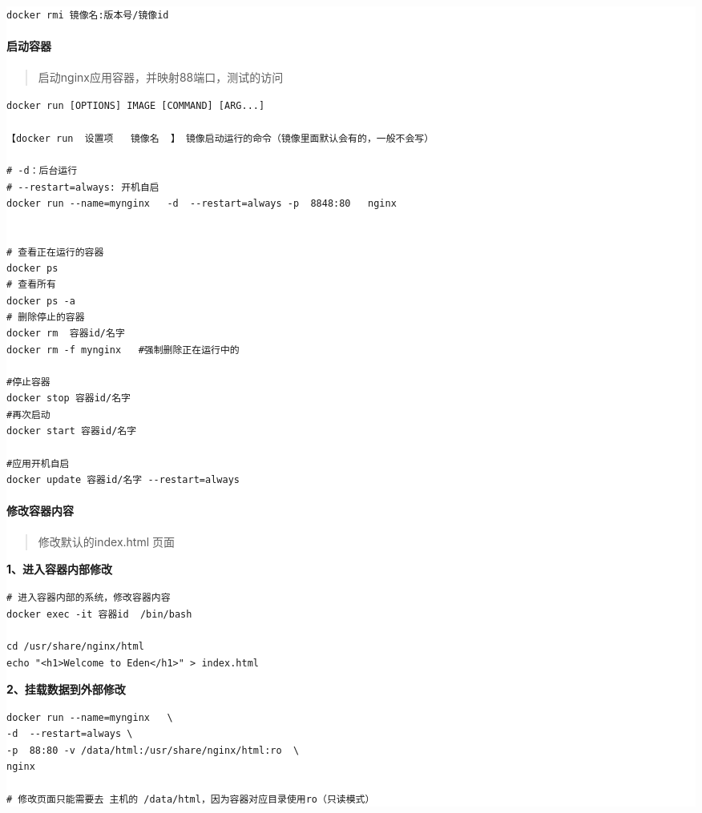 ```shell
docker rmi 镜像名:版本号/镜像id
```

#### 启动容器

> 启动nginx应用容器，并映射88端口，测试的访问

```shell
docker run [OPTIONS] IMAGE [COMMAND] [ARG...]

【docker run  设置项   镜像名  】 镜像启动运行的命令（镜像里面默认会有的，一般不会写）

# -d：后台运行
# --restart=always: 开机自启
docker run --name=mynginx   -d  --restart=always -p  8848:80   nginx


# 查看正在运行的容器
docker ps
# 查看所有
docker ps -a
# 删除停止的容器
docker rm  容器id/名字
docker rm -f mynginx   #强制删除正在运行中的

#停止容器
docker stop 容器id/名字
#再次启动
docker start 容器id/名字

#应用开机自启
docker update 容器id/名字 --restart=always
```



#### 修改容器内容

> 修改默认的index.html 页面

**1、进入容器内部修改**

```shell
# 进入容器内部的系统，修改容器内容
docker exec -it 容器id  /bin/bash

cd /usr/share/nginx/html
echo "<h1>Welcome to Eden</h1>" > index.html
```

**2、挂载数据到外部修改**

```shell
docker run --name=mynginx   \
-d  --restart=always \
-p  88:80 -v /data/html:/usr/share/nginx/html:ro  \
nginx

# 修改页面只能需要去 主机的 /data/html，因为容器对应目录使用ro（只读模式）
```
